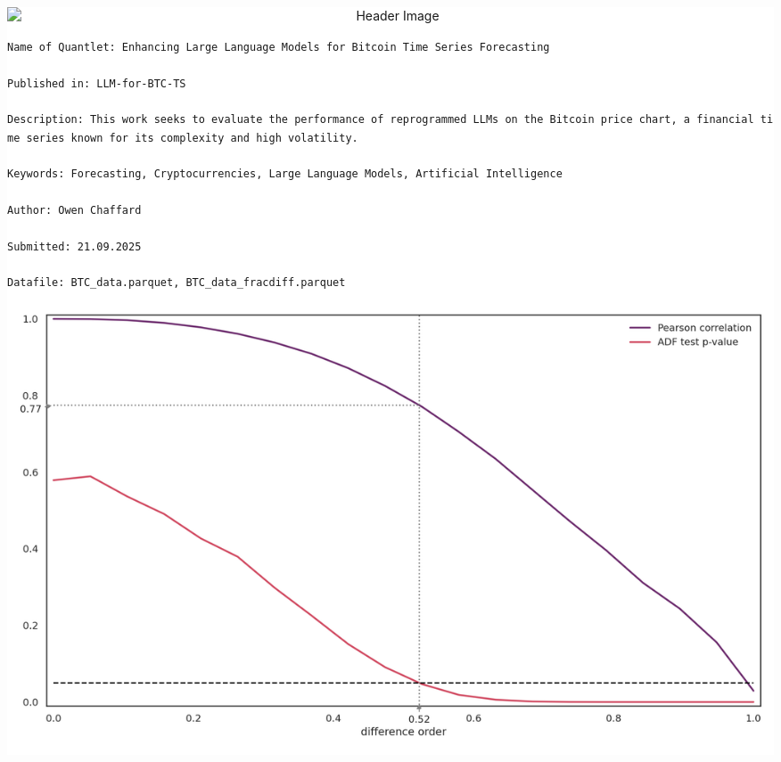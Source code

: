 <div style="margin: 0; padding: 0; text-align: center; border: none;">
<a href="https://quantlet.com" target="_blank" style="text-decoration: none; border: none;">
<img src="https://github.com/StefanGam/test-repo/blob/main/quantlet_design.png?raw=true" alt="Header Image" width="100%" style="margin: 0; padding: 0; display: block; border: none;" />
</a>
</div>

```
Name of Quantlet: Enhancing Large Language Models for Bitcoin Time Series Forecasting

Published in: LLM-for-BTC-TS

Description: This work seeks to evaluate the performance of reprogrammed LLMs on the Bitcoin price chart, a financial time series known for its complexity and high volatility.

Keywords: Forecasting, Cryptocurrencies, Large Language Models, Artificial Intelligence

Author: Owen Chaffard

Submitted: 21.09.2025

Datafile: BTC_data.parquet, BTC_data_fracdiff.parquet

```
<div align="center">
<img src="https://raw.githubusercontent.com/QuantLet/LLMs-for-BTC-TS/main/2.%20Fractional%20differencing/fracdiff_correlation.png" alt="Image" />
</div>
